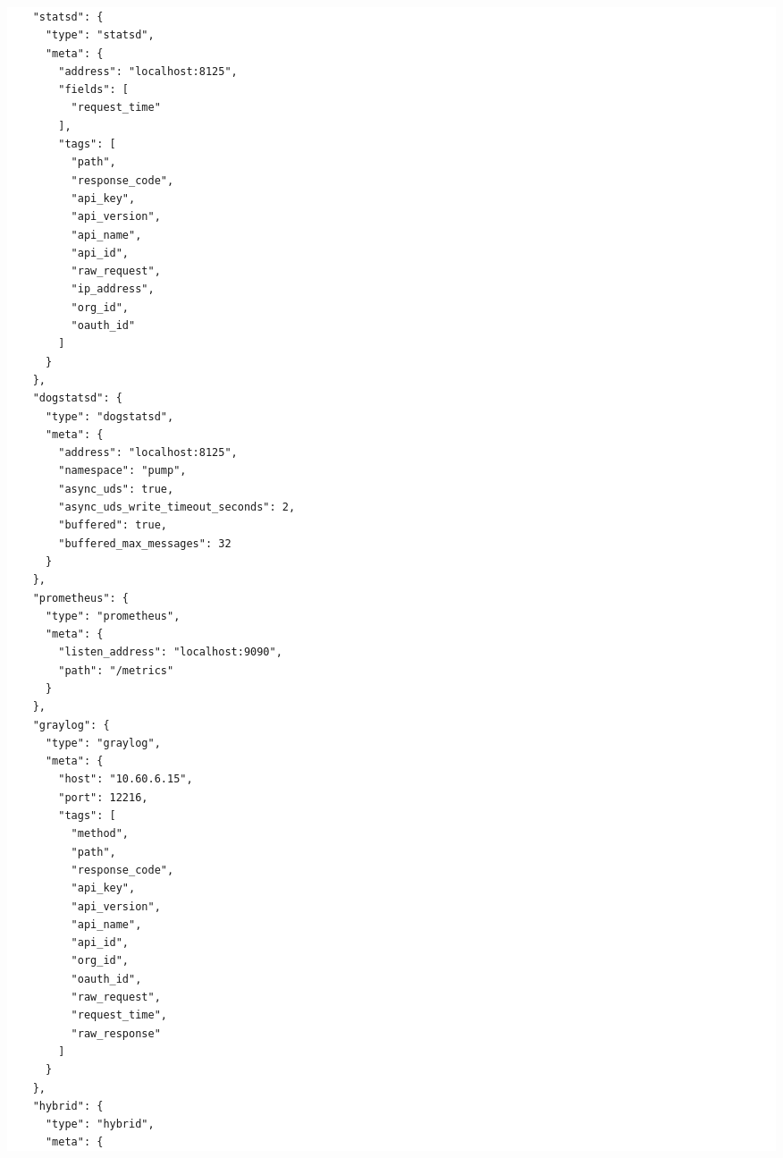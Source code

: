 ```{.json}
    "statsd": {
      "type": "statsd",
      "meta": {
        "address": "localhost:8125",
        "fields": [
          "request_time"
        ],
        "tags": [
          "path",
          "response_code",
          "api_key",
          "api_version",
          "api_name",
          "api_id",
          "raw_request",
          "ip_address",
          "org_id",
          "oauth_id"
        ]
      }
    },
    "dogstatsd": {
      "type": "dogstatsd",
      "meta": {
        "address": "localhost:8125",
        "namespace": "pump",
        "async_uds": true,
        "async_uds_write_timeout_seconds": 2,
        "buffered": true,
        "buffered_max_messages": 32
      }
    },
    "prometheus": {
      "type": "prometheus",
      "meta": {
        "listen_address": "localhost:9090",
        "path": "/metrics"
      }
    },
    "graylog": {
      "type": "graylog",
      "meta": {
        "host": "10.60.6.15",
        "port": 12216,
        "tags": [
          "method",
          "path",
          "response_code",
          "api_key",
          "api_version",
          "api_name",
          "api_id",
          "org_id",
          "oauth_id",
          "raw_request",
          "request_time",
          "raw_response"
        ]
      }
    },
    "hybrid": {
      "type": "hybrid",
      "meta": {
```